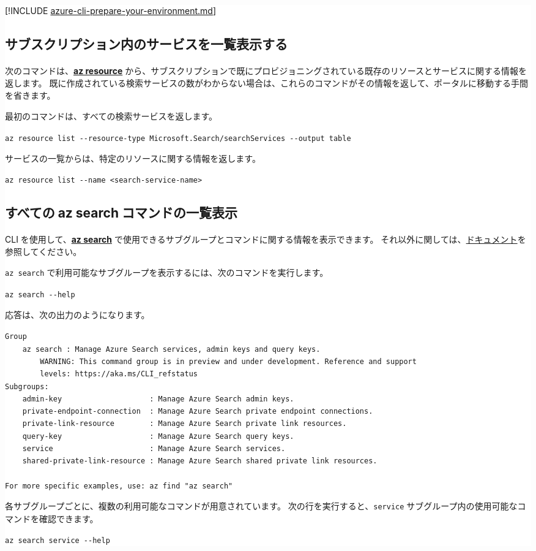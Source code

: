 [!INCLUDE [azure-cli-prepare-your-environment.md](../../includes/azure-cli-prepare-your-environment.md)]

<a name="list-search-services"></a>

## <a name="list-services-in-a-subscription"></a>サブスクリプション内のサービスを一覧表示する

次のコマンドは、[**az resource**](/cli/azure/resource) から、サブスクリプションで既にプロビジョニングされている既存のリソースとサービスに関する情報を返します。 既に作成されている検索サービスの数がわからない場合は、これらのコマンドがその情報を返して、ポータルに移動する手間を省きます。

最初のコマンドは、すべての検索サービスを返します。

```azurecli-interactive
az resource list --resource-type Microsoft.Search/searchServices --output table
```

サービスの一覧からは、特定のリソースに関する情報を返します。

```azurecli-interactive
az resource list --name <search-service-name>
```

## <a name="list-all-az-search-commands"></a>すべての az search コマンドの一覧表示

CLI を使用して、[**az search**](/cli/azure/search) で使用できるサブグループとコマンドに関する情報を表示できます。 それ以外に関しては、[ドキュメント](/cli/azure/search)を参照してください。

`az search` で利用可能なサブグループを表示するには、次のコマンドを実行します。

```azurecli-interactive
az search --help
```

応答は、次の出力のようになります。

```
Group
    az search : Manage Azure Search services, admin keys and query keys.
        WARNING: This command group is in preview and under development. Reference and support
        levels: https://aka.ms/CLI_refstatus
Subgroups:
    admin-key                    : Manage Azure Search admin keys.
    private-endpoint-connection  : Manage Azure Search private endpoint connections.
    private-link-resource        : Manage Azure Search private link resources.
    query-key                    : Manage Azure Search query keys.
    service                      : Manage Azure Search services.
    shared-private-link-resource : Manage Azure Search shared private link resources.

For more specific examples, use: az find "az search"
```

各サブグループごとに、複数の利用可能なコマンドが用意されています。 次の行を実行すると、`service` サブグループ内の使用可能なコマンドを確認できます。

```azurecli-interactive
az search service --help
```
